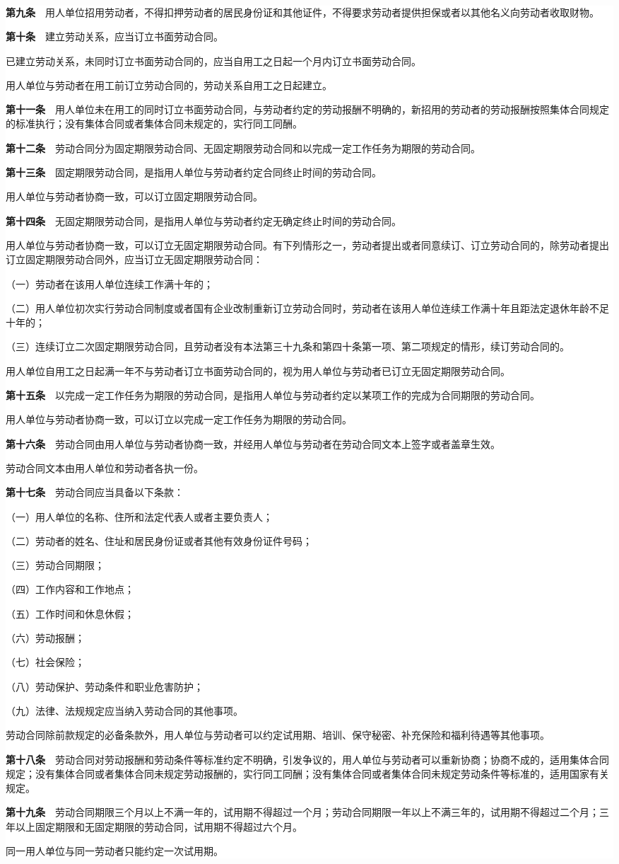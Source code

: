 **第九条**　用人单位招用劳动者，不得扣押劳动者的居民身份证和其他证件，不得要求劳动者提供担保或者以其他名义向劳动者收取财物。

**第十条**　建立劳动关系，应当订立书面劳动合同。

已建立劳动关系，未同时订立书面劳动合同的，应当自用工之日起一个月内订立书面劳动合同。

用人单位与劳动者在用工前订立劳动合同的，劳动关系自用工之日起建立。

**第十一条**　用人单位未在用工的同时订立书面劳动合同，与劳动者约定的劳动报酬不明确的，新招用的劳动者的劳动报酬按照集体合同规定的标准执行；没有集体合同或者集体合同未规定的，实行同工同酬。

**第十二条**　劳动合同分为固定期限劳动合同、无固定期限劳动合同和以完成一定工作任务为期限的劳动合同。

**第十三条**　固定期限劳动合同，是指用人单位与劳动者约定合同终止时间的劳动合同。

用人单位与劳动者协商一致，可以订立固定期限劳动合同。

**第十四条**　无固定期限劳动合同，是指用人单位与劳动者约定无确定终止时间的劳动合同。

用人单位与劳动者协商一致，可以订立无固定期限劳动合同。有下列情形之一，劳动者提出或者同意续订、订立劳动合同的，除劳动者提出订立固定期限劳动合同外，应当订立无固定期限劳动合同：

（一）劳动者在该用人单位连续工作满十年的；

（二）用人单位初次实行劳动合同制度或者国有企业改制重新订立劳动合同时，劳动者在该用人单位连续工作满十年且距法定退休年龄不足十年的；

（三）连续订立二次固定期限劳动合同，且劳动者没有本法第三十九条和第四十条第一项、第二项规定的情形，续订劳动合同的。

用人单位自用工之日起满一年不与劳动者订立书面劳动合同的，视为用人单位与劳动者已订立无固定期限劳动合同。

**第十五条**　以完成一定工作任务为期限的劳动合同，是指用人单位与劳动者约定以某项工作的完成为合同期限的劳动合同。

用人单位与劳动者协商一致，可以订立以完成一定工作任务为期限的劳动合同。

**第十六条**　劳动合同由用人单位与劳动者协商一致，并经用人单位与劳动者在劳动合同文本上签字或者盖章生效。

劳动合同文本由用人单位和劳动者各执一份。

**第十七条**　劳动合同应当具备以下条款：

（一）用人单位的名称、住所和法定代表人或者主要负责人；

（二）劳动者的姓名、住址和居民身份证或者其他有效身份证件号码；

（三）劳动合同期限；

（四）工作内容和工作地点；

（五）工作时间和休息休假；

（六）劳动报酬；

（七）社会保险；

（八）劳动保护、劳动条件和职业危害防护；

（九）法律、法规规定应当纳入劳动合同的其他事项。

劳动合同除前款规定的必备条款外，用人单位与劳动者可以约定试用期、培训、保守秘密、补充保险和福利待遇等其他事项。

**第十八条**　劳动合同对劳动报酬和劳动条件等标准约定不明确，引发争议的，用人单位与劳动者可以重新协商；协商不成的，适用集体合同规定；没有集体合同或者集体合同未规定劳动报酬的，实行同工同酬；没有集体合同或者集体合同未规定劳动条件等标准的，适用国家有关规定。

**第十九条**　劳动合同期限三个月以上不满一年的，试用期不得超过一个月；劳动合同期限一年以上不满三年的，试用期不得超过二个月；三年以上固定期限和无固定期限的劳动合同，试用期不得超过六个月。

同一用人单位与同一劳动者只能约定一次试用期。
